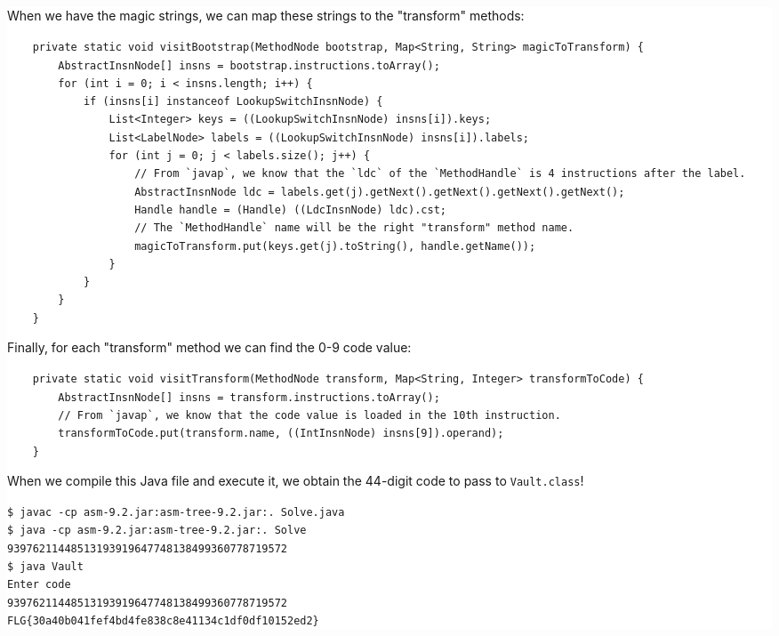 When we have the magic strings, we can map these strings to the "transform" methods:
```
    private static void visitBootstrap(MethodNode bootstrap, Map<String, String> magicToTransform) {
        AbstractInsnNode[] insns = bootstrap.instructions.toArray();
        for (int i = 0; i < insns.length; i++) {
            if (insns[i] instanceof LookupSwitchInsnNode) {
                List<Integer> keys = ((LookupSwitchInsnNode) insns[i]).keys;
                List<LabelNode> labels = ((LookupSwitchInsnNode) insns[i]).labels;
                for (int j = 0; j < labels.size(); j++) {
                    // From `javap`, we know that the `ldc` of the `MethodHandle` is 4 instructions after the label.
                    AbstractInsnNode ldc = labels.get(j).getNext().getNext().getNext().getNext();
                    Handle handle = (Handle) ((LdcInsnNode) ldc).cst;
                    // The `MethodHandle` name will be the right "transform" method name.
                    magicToTransform.put(keys.get(j).toString(), handle.getName());
                }
            }
        }
    }
```

Finally, for each "transform" method we can find the 0-9 code value:
```
    private static void visitTransform(MethodNode transform, Map<String, Integer> transformToCode) {
        AbstractInsnNode[] insns = transform.instructions.toArray();
        // From `javap`, we know that the code value is loaded in the 10th instruction.
        transformToCode.put(transform.name, ((IntInsnNode) insns[9]).operand);
    }
```

When we compile this Java file and execute it, we obtain the 44-digit code to pass to `Vault.class`!
```
$ javac -cp asm-9.2.jar:asm-tree-9.2.jar:. Solve.java
$ java -cp asm-9.2.jar:asm-tree-9.2.jar:. Solve
93976211448513193919647748138499360778719572
$ java Vault
Enter code
93976211448513193919647748138499360778719572
FLG{30a40b041fef4bd4fe838c8e41134c1df0df10152ed2}
```
